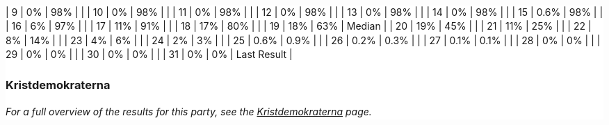 | 9 | 0% | 98% |  |
| 10 | 0% | 98% |  |
| 11 | 0% | 98% |  |
| 12 | 0% | 98% |  |
| 13 | 0% | 98% |  |
| 14 | 0% | 98% |  |
| 15 | 0.6% | 98% |  |
| 16 | 6% | 97% |  |
| 17 | 11% | 91% |  |
| 18 | 17% | 80% |  |
| 19 | 18% | 63% | Median |
| 20 | 19% | 45% |  |
| 21 | 11% | 25% |  |
| 22 | 8% | 14% |  |
| 23 | 4% | 6% |  |
| 24 | 2% | 3% |  |
| 25 | 0.6% | 0.9% |  |
| 26 | 0.2% | 0.3% |  |
| 27 | 0.1% | 0.1% |  |
| 28 | 0% | 0% |  |
| 29 | 0% | 0% |  |
| 30 | 0% | 0% |  |
| 31 | 0% | 0% | Last Result |

### Kristdemokraterna

*For a full overview of the results for this party, see the [Kristdemokraterna](party-kristdemokraterna.html) page.*

